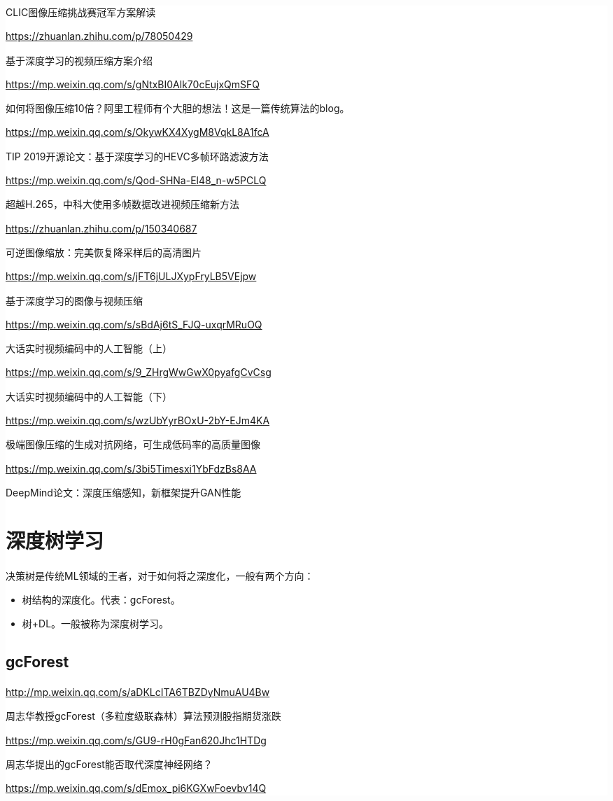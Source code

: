 CLIC图像压缩挑战赛冠军方案解读

https://zhuanlan.zhihu.com/p/78050429

基于深度学习的视频压缩方案介绍

https://mp.weixin.qq.com/s/gNtxBI0Alk70cEujxQmSFQ

如何将图像压缩10倍？阿里工程师有个大胆的想法！这是一篇传统算法的blog。

https://mp.weixin.qq.com/s/OkywKX4XygM8VqkL8A1fcA

TIP 2019开源论文：基于深度学习的HEVC多帧环路滤波方法

https://mp.weixin.qq.com/s/Qod-SHNa-El48_n-w5PCLQ

超越H.265，中科大使用多帧数据改进视频压缩新方法

https://zhuanlan.zhihu.com/p/150340687

可逆图像缩放：完美恢复降采样后的高清图片

https://mp.weixin.qq.com/s/jFT6jULJXypFryLB5VEjpw

基于深度学习的图像与视频压缩

https://mp.weixin.qq.com/s/sBdAj6tS_FJQ-uxqrMRuOQ

大话实时视频编码中的人工智能（上）

https://mp.weixin.qq.com/s/9_ZHrgWwGwX0pyafgCvCsg

大话实时视频编码中的人工智能（下）

https://mp.weixin.qq.com/s/wzUbYyrBOxU-2bY-EJm4KA

极端图像压缩的生成对抗网络，可生成低码率的高质量图像

https://mp.weixin.qq.com/s/3bi5Timesxi1YbFdzBs8AA

DeepMind论文：深度压缩感知，新框架提升GAN性能

# 深度树学习

决策树是传统ML领域的王者，对于如何将之深度化，一般有两个方向：

- 树结构的深度化。代表：gcForest。

- 树+DL。一般被称为深度树学习。

## gcForest

http://mp.weixin.qq.com/s/aDKLcITA6TBZDyNmuAU4Bw

周志华教授gcForest（多粒度级联森林）算法预测股指期货涨跌

https://mp.weixin.qq.com/s/GU9-rH0gFan620Jhc1HTDg

周志华提出的gcForest能否取代深度神经网络？

https://mp.weixin.qq.com/s/dEmox_pi6KGXwFoevbv14Q
